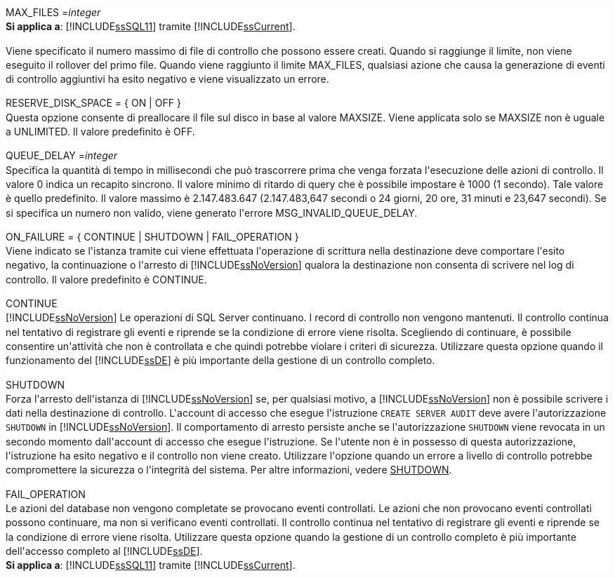  MAX_FILES =*integer*  
 **Si applica a**: [!INCLUDE[ssSQL11](../../includes/sssql11-md.md)] tramite [!INCLUDE[ssCurrent](../../includes/sscurrent-md.md)].  
  
 Viene specificato il numero massimo di file di controllo che possono essere creati. Quando si raggiunge il limite, non viene eseguito il rollover del primo file. Quando viene raggiunto il limite MAX_FILES, qualsiasi azione che causa la generazione di eventi di controllo aggiuntivi ha esito negativo e viene visualizzato un errore.  
  
 RESERVE_DISK_SPACE = { ON | OFF }  
 Questa opzione consente di preallocare il file sul disco in base al valore MAXSIZE. Viene applicata solo se MAXSIZE non è uguale a UNLIMITED. Il valore predefinito è OFF.  
  
 QUEUE_DELAY =*integer*  
 Specifica la quantità di tempo in millisecondi che può trascorrere prima che venga forzata l'esecuzione delle azioni di controllo. Il valore 0 indica un recapito sincrono. Il valore minimo di ritardo di query che è possibile impostare è 1000 (1 secondo). Tale valore è quello predefinito. Il valore massimo è 2.147.483.647 (2.147.483,647 secondi o 24 giorni, 20 ore, 31 minuti e 23,647 secondi). Se si specifica un numero non valido, viene generato l'errore MSG_INVALID_QUEUE_DELAY.  
  
 ON_FAILURE = { CONTINUE | SHUTDOWN | FAIL_OPERATION }  
 Viene indicato se l'istanza tramite cui viene effettuata l'operazione di scrittura nella destinazione deve comportare l'esito negativo, la continuazione o l'arresto di [!INCLUDE[ssNoVersion](../../includes/ssnoversion-md.md)] qualora la destinazione non consenta di scrivere nel log di controllo. Il valore predefinito è CONTINUE.  
  
 CONTINUE  
 [!INCLUDE[ssNoVersion](../../includes/ssnoversion-md.md)] Le operazioni di SQL Server continuano. I record di controllo non vengono mantenuti. Il controllo continua nel tentativo di registrare gli eventi e riprende se la condizione di errore viene risolta. Scegliendo di continuare, è possibile consentire un'attività che non è controllata e che quindi potrebbe violare i criteri di sicurezza. Utilizzare questa opzione quando il funzionamento del [!INCLUDE[ssDE](../../includes/ssde-md.md)] è più importante della gestione di un controllo completo.  
  
SHUTDOWN  
Forza l'arresto dell'istanza di [!INCLUDE[ssNoVersion](../../includes/ssnoversion-md.md)] se, per qualsiasi motivo, a [!INCLUDE[ssNoVersion](../../includes/ssnoversion-md.md)] non è possibile scrivere i dati nella destinazione di controllo. L'account di accesso che esegue l'istruzione `CREATE SERVER AUDIT` deve avere l'autorizzazione `SHUTDOWN` in [!INCLUDE[ssNoVersion](../../includes/ssnoversion-md.md)]. Il comportamento di arresto persiste anche se l'autorizzazione `SHUTDOWN` viene revocata in un secondo momento dall'account di accesso che esegue l'istruzione. Se l'utente non è in possesso di questa autorizzazione, l'istruzione ha esito negativo e il controllo non viene creato. Utilizzare l'opzione quando un errore a livello di controllo potrebbe compromettere la sicurezza o l'integrità del sistema. Per altre informazioni, vedere [SHUTDOWN](../../t-sql/language-elements/shutdown-transact-sql.md).  
  
 FAIL_OPERATION  
 Le azioni del database non vengono completate se provocano eventi controllati. Le azioni che non provocano eventi controllati possono continuare, ma non si verificano eventi controllati. Il controllo continua nel tentativo di registrare gli eventi e riprende se la condizione di errore viene risolta. Utilizzare questa opzione quando la gestione di un controllo completo è più importante dell'accesso completo al [!INCLUDE[ssDE](../../includes/ssde-md.md)].  
**Si applica a**: [!INCLUDE[ssSQL11](../../includes/sssql11-md.md)] tramite [!INCLUDE[ssCurrent](../../includes/sscurrent-md.md)].

